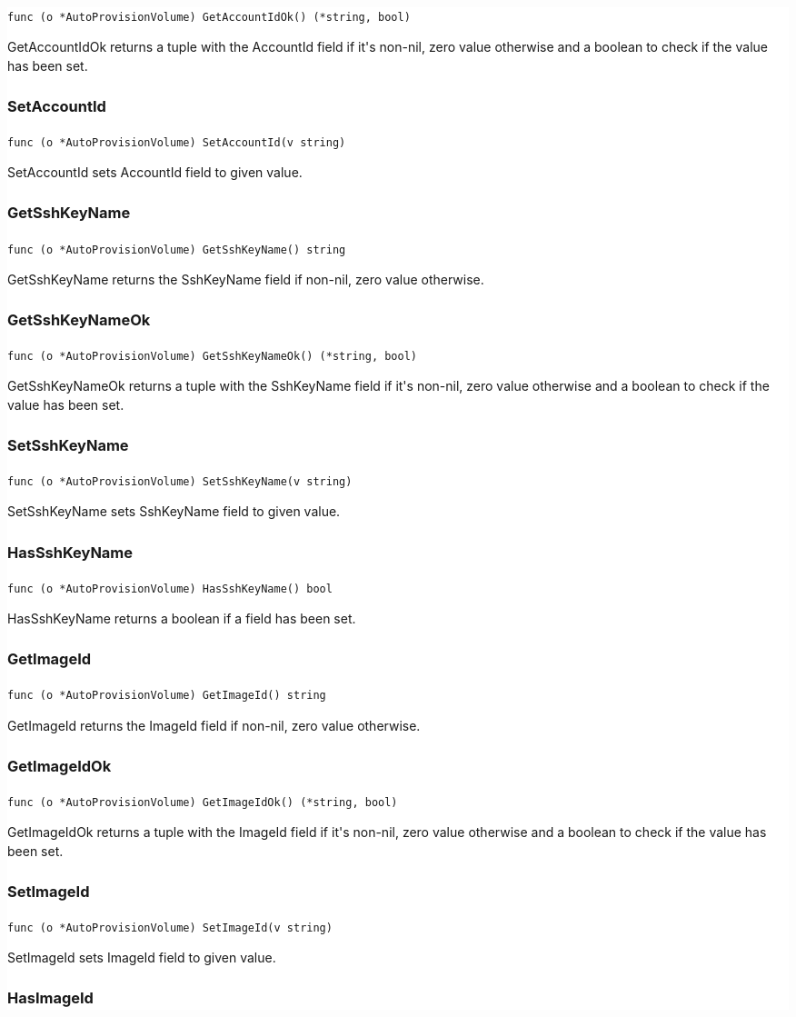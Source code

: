 `func (o *AutoProvisionVolume) GetAccountIdOk() (*string, bool)`

GetAccountIdOk returns a tuple with the AccountId field if it's non-nil, zero value otherwise
and a boolean to check if the value has been set.

### SetAccountId

`func (o *AutoProvisionVolume) SetAccountId(v string)`

SetAccountId sets AccountId field to given value.


### GetSshKeyName

`func (o *AutoProvisionVolume) GetSshKeyName() string`

GetSshKeyName returns the SshKeyName field if non-nil, zero value otherwise.

### GetSshKeyNameOk

`func (o *AutoProvisionVolume) GetSshKeyNameOk() (*string, bool)`

GetSshKeyNameOk returns a tuple with the SshKeyName field if it's non-nil, zero value otherwise
and a boolean to check if the value has been set.

### SetSshKeyName

`func (o *AutoProvisionVolume) SetSshKeyName(v string)`

SetSshKeyName sets SshKeyName field to given value.

### HasSshKeyName

`func (o *AutoProvisionVolume) HasSshKeyName() bool`

HasSshKeyName returns a boolean if a field has been set.

### GetImageId

`func (o *AutoProvisionVolume) GetImageId() string`

GetImageId returns the ImageId field if non-nil, zero value otherwise.

### GetImageIdOk

`func (o *AutoProvisionVolume) GetImageIdOk() (*string, bool)`

GetImageIdOk returns a tuple with the ImageId field if it's non-nil, zero value otherwise
and a boolean to check if the value has been set.

### SetImageId

`func (o *AutoProvisionVolume) SetImageId(v string)`

SetImageId sets ImageId field to given value.

### HasImageId

